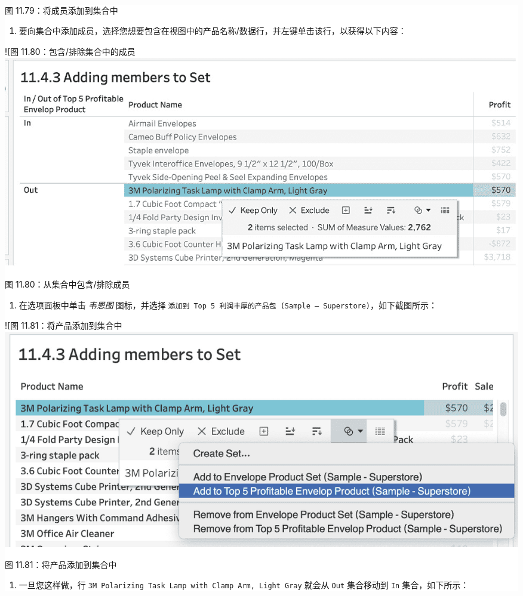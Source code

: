 图 11.79：将成员添加到集合中

1.  要向集合中添加成员，选择您想要包含在视图中的产品名称/数据行，并左键单击该行，以获得以下内容：

![图 11.80：包含/排除集合中的成员![图片](img/B16342_11_80.jpg)

图 11.80：从集合中包含/排除成员

1.  在选项面板中单击 *韦恩图* 图标，并选择 `添加到 Top 5 利润丰厚的产品包 (Sample – Superstore)`，如下截图所示：

![图 11.81：将产品添加到集合中![图片](img/B16342_11_81.jpg)

图 11.81：将产品添加到集合中

1.  一旦您这样做，行 `3M Polarizing Task Lamp with Clamp Arm, Light Gray` 就会从 `Out` 集合移动到 `In` 集合，如下所示：
